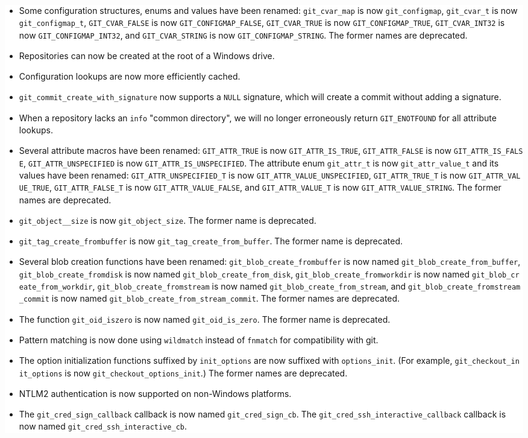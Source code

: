 * Some configuration structures, enums and values have been renamed:
  `git_cvar_map` is now `git_configmap`, `git_cvar_t` is now
  `git_configmap_t`, `GIT_CVAR_FALSE` is now `GIT_CONFIGMAP_FALSE`,
  `GIT_CVAR_TRUE` is now `GIT_CONFIGMAP_TRUE`, `GIT_CVAR_INT32` is now
  `GIT_CONFIGMAP_INT32`, and `GIT_CVAR_STRING` is now `GIT_CONFIGMAP_STRING`.
  The former names are deprecated.

* Repositories can now be created at the root of a Windows drive.

* Configuration lookups are now more efficiently cached.

* `git_commit_create_with_signature` now supports a `NULL` signature,
  which will create a commit without adding a signature.

* When a repository lacks an `info` "common directory", we will no
  longer erroneously return `GIT_ENOTFOUND` for all attribute lookups.

* Several attribute macros have been renamed: `GIT_ATTR_TRUE` is now
  `GIT_ATTR_IS_TRUE`, `GIT_ATTR_FALSE` is now `GIT_ATTR_IS_FALSE`,
  `GIT_ATTR_UNSPECIFIED` is now `GIT_ATTR_IS_UNSPECIFIED`.  The
  attribute enum `git_attr_t` is now `git_attr_value_t` and its
  values have been renamed: `GIT_ATTR_UNSPECIFIED_T` is now
  `GIT_ATTR_VALUE_UNSPECIFIED`, `GIT_ATTR_TRUE_T` is now
  `GIT_ATTR_VALUE_TRUE`, `GIT_ATTR_FALSE_T` is now `GIT_ATTR_VALUE_FALSE`,
  and `GIT_ATTR_VALUE_T` is now `GIT_ATTR_VALUE_STRING`.  The
  former names are deprecated.

* `git_object__size` is now `git_object_size`.  The former name is
  deprecated.

* `git_tag_create_frombuffer` is now `git_tag_create_from_buffer`.  The
  former name is deprecated.

* Several blob creation functions have been renamed:
  `git_blob_create_frombuffer` is now named `git_blob_create_from_buffer`,
  `git_blob_create_fromdisk` is now named `git_blob_create_from_disk`,
  `git_blob_create_fromworkdir` is now named `git_blob_create_from_workdir`,
  `git_blob_create_fromstream` is now named `git_blob_create_from_stream`,
  and `git_blob_create_fromstream_commit` is now named
  `git_blob_create_from_stream_commit`.  The former names are deprecated.

* The function `git_oid_iszero` is now named `git_oid_is_zero`.  The
  former name is deprecated.

* Pattern matching is now done using `wildmatch` instead of `fnmatch`
  for compatibility with git.

* The option initialization functions suffixed by `init_options` are now
  suffixed with `options_init`.  (For example, `git_checkout_init_options`
  is now `git_checkout_options_init`.)  The former names are deprecated.

* NTLM2 authentication is now supported on non-Windows platforms.

* The `git_cred_sign_callback` callback is now named `git_cred_sign_cb`.
  The `git_cred_ssh_interactive_callback` callback is now named
  `git_cred_ssh_interactive_cb`.
